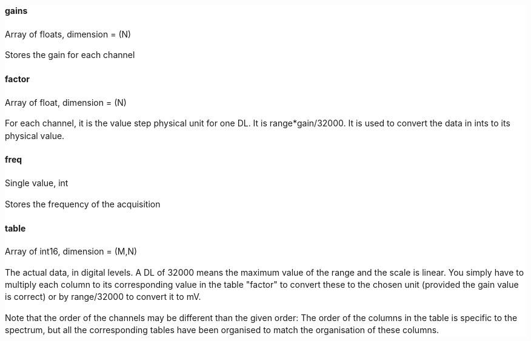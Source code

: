 #### gains
Array of floats, dimension = (N)

Stores the gain for each channel

#### factor
Array of float, dimension = (N)

For each channel, it is the value step physical unit for one DL.
It is range*gain/32000. It is used to convert the data in ints to
its physical value.

#### freq
Single value, int

Stores the frequency of the acquisition

#### table
Array of int16, dimension = (M,N)

The actual data, in digital levels. A DL of 32000 means the maximum value of
the range and the scale is linear. You simply have to multiply each column
to its corresponding value in the table "factor" to convert these to
the chosen unit (provided the gain value is correct) or by range/32000
to convert it to mV.

Note that the order of the channels may be different than the given order:
The order of the columns in the table is specific to the spectrum,
but all the corresponding tables have been organised to match the organisation
of these columns.
